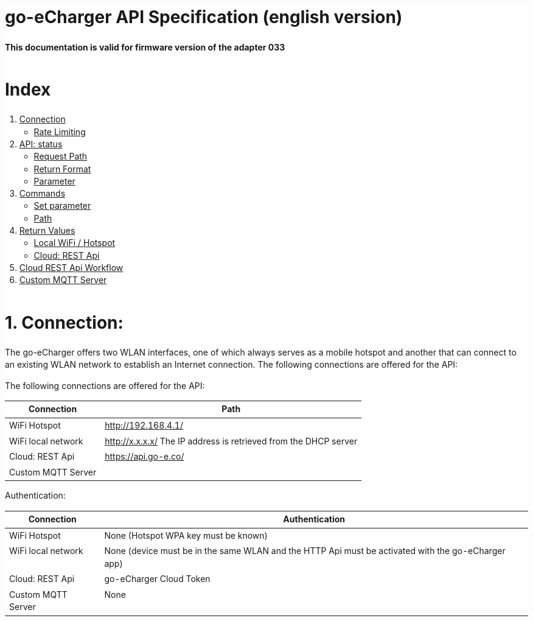 # go-eCharger API Specification (english version)

**This documentation is valid for firmware version of the adapter 033** 

# Index

1. [Connection](#1-connection-)
   - [Rate Limiting](#rate-limiting)
2. [API: status](#2-api-status-)
   - [Request Path](#request-path)
   - [Return Format](#return-format)
   - [Parameter](#parameter)
3. [Commands](#3-commands-) 
   - [Set parameter](#set-parameter) 
   - [Path](#path) 
4. [Return Values](#4-return-values-) 
   - [Local WiFi / Hotspot](#local-wifi--hotspot) 
   - [Cloud: REST Api](#cloud-rest-api) 
5. [Cloud REST Api Workflow](#5-cloud-rest-api-workflow-) 
6. [Custom MQTT Server](#6-custom-mqtt-server-) 

# 1. Connection:

The go-eCharger offers two WLAN interfaces, one of which always serves as a mobile hotspot
and another that can connect to an existing WLAN network to establish an Internet connection.
The following connections are offered for the API:

The following connections are offered for the API:

| Connection         | Path                                                             |
| ------------------ | ---------------------------------------------------------------- |
| WiFi Hotspot       | http://192.168.4.1/                                              |
| WiFi local network | http://x.x.x.x/ The IP address is retrieved from the DHCP server |
| Cloud: REST Api    | https://api.go-e.co/                                             |
| Custom MQTT Server |                                                                  |

Authentication:

| Connection         | Authentication                                                                                     |
| ------------------ | -------------------------------------------------------------------------------------------------- |
| WiFi Hotspot       | None (Hotspot WPA key must be known)                                                               |
| WiFi local network | None (device must be in the same WLAN and the HTTP Api must be activated with the go-eCharger app) |
| Cloud: REST Api    | go-eCharger Cloud Token                                                                            |
| Custom MQTT Server | None                                                                                               |
